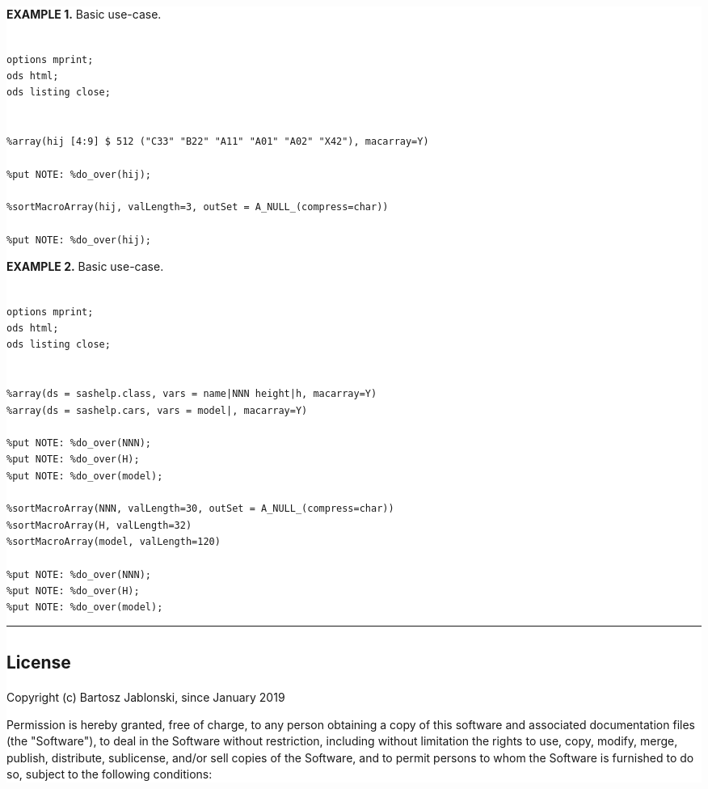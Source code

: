**EXAMPLE 1.** Basic use-case. 

~~~~~~~~~~~~~~~~~~~~~~~~~~~~~~~~~~~~~~~~~~~~~~~~~~~~~~~~~~~~~~~~~~~~~~~~~~~sas

options mprint;
ods html;
ods listing close;


%array(hij [4:9] $ 512 ("C33" "B22" "A11" "A01" "A02" "X42"), macarray=Y)

%put NOTE: %do_over(hij);

%sortMacroArray(hij, valLength=3, outSet = A_NULL_(compress=char))

%put NOTE: %do_over(hij);

~~~~~~~~~~~~~~~~~~~~~~~~~~~~~~~~~~~~~~~~~~~~~~~~~~~~~~~~~~~~~~~~~~~~~~~~~~~


**EXAMPLE 2.** Basic use-case. 

~~~~~~~~~~~~~~~~~~~~~~~~~~~~~~~~~~~~~~~~~~~~~~~~~~~~~~~~~~~~~~~~~~~~~~~~~~~sas

options mprint;
ods html;
ods listing close;


%array(ds = sashelp.class, vars = name|NNN height|h, macarray=Y)
%array(ds = sashelp.cars, vars = model|, macarray=Y)

%put NOTE: %do_over(NNN);
%put NOTE: %do_over(H);
%put NOTE: %do_over(model);

%sortMacroArray(NNN, valLength=30, outSet = A_NULL_(compress=char))
%sortMacroArray(H, valLength=32)
%sortMacroArray(model, valLength=120)

%put NOTE: %do_over(NNN);
%put NOTE: %do_over(H);
%put NOTE: %do_over(model);

~~~~~~~~~~~~~~~~~~~~~~~~~~~~~~~~~~~~~~~~~~~~~~~~~~~~~~~~~~~~~~~~~~~~~~~~~~~

---

## License ####################################################################

Copyright (c) Bartosz Jablonski, since January 2019

Permission is hereby granted, free of charge, to any person obtaining a copy
of this software and associated documentation files (the "Software"), to deal
in the Software without restriction, including without limitation the rights
to use, copy, modify, merge, publish, distribute, sublicense, and/or sell
copies of the Software, and to permit persons to whom the Software is
furnished to do so, subject to the following conditions:
